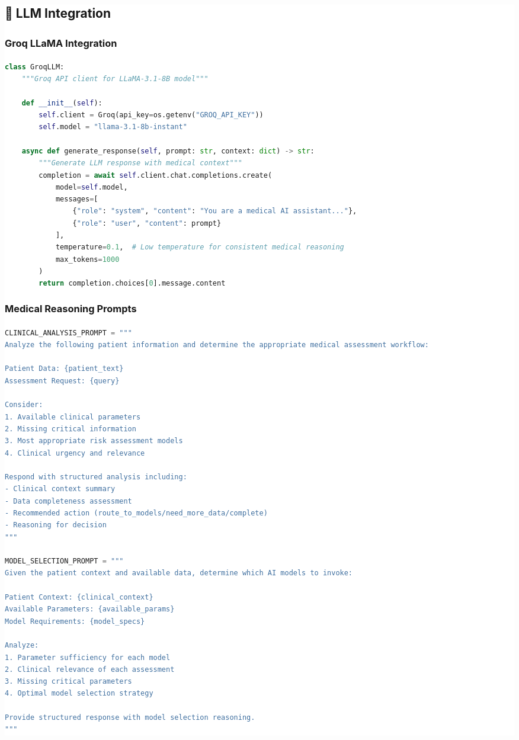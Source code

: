 ## 🤖 LLM Integration

### Groq LLaMA Integration
```python
class GroqLLM:
    """Groq API client for LLaMA-3.1-8B model"""
    
    def __init__(self):
        self.client = Groq(api_key=os.getenv("GROQ_API_KEY"))
        self.model = "llama-3.1-8b-instant"
    
    async def generate_response(self, prompt: str, context: dict) -> str:
        """Generate LLM response with medical context"""
        completion = await self.client.chat.completions.create(
            model=self.model,
            messages=[
                {"role": "system", "content": "You are a medical AI assistant..."},
                {"role": "user", "content": prompt}
            ],
            temperature=0.1,  # Low temperature for consistent medical reasoning
            max_tokens=1000
        )
        return completion.choices[0].message.content
```

### Medical Reasoning Prompts
```python
CLINICAL_ANALYSIS_PROMPT = """
Analyze the following patient information and determine the appropriate medical assessment workflow:

Patient Data: {patient_text}
Assessment Request: {query}

Consider:
1. Available clinical parameters
2. Missing critical information
3. Most appropriate risk assessment models
4. Clinical urgency and relevance

Respond with structured analysis including:
- Clinical context summary
- Data completeness assessment
- Recommended action (route_to_models/need_more_data/complete)
- Reasoning for decision
"""

MODEL_SELECTION_PROMPT = """
Given the patient context and available data, determine which AI models to invoke:

Patient Context: {clinical_context}
Available Parameters: {available_params}
Model Requirements: {model_specs}

Analyze:
1. Parameter sufficiency for each model
2. Clinical relevance of each assessment
3. Missing critical parameters
4. Optimal model selection strategy

Provide structured response with model selection reasoning.
"""
```
